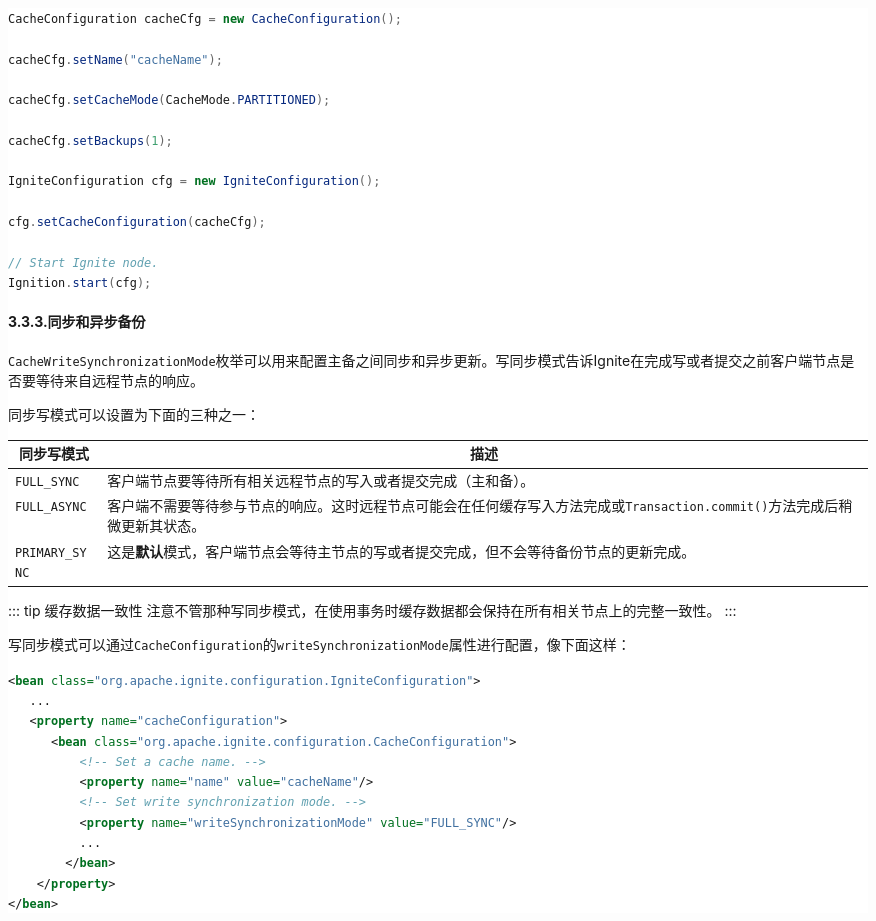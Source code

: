 <code-block title="Java">

```java
CacheConfiguration cacheCfg = new CacheConfiguration();

cacheCfg.setName("cacheName");

cacheCfg.setCacheMode(CacheMode.PARTITIONED);

cacheCfg.setBackups(1);

IgniteConfiguration cfg = new IgniteConfiguration();

cfg.setCacheConfiguration(cacheCfg);

// Start Ignite node.
Ignition.start(cfg);
```
</code-block>

</code-group>

#### 3.3.3.同步和异步备份
`CacheWriteSynchronizationMode`枚举可以用来配置主备之间同步和异步更新。写同步模式告诉Ignite在完成写或者提交之前客户端节点是否要等待来自远程节点的响应。

同步写模式可以设置为下面的三种之一：

|同步写模式|描述|
|---|---|
|`FULL_SYNC`|客户端节点要等待所有相关远程节点的写入或者提交完成（主和备）。|
|`FULL_ASYNC`|客户端不需要等待参与节点的响应。这时远程节点可能会在任何缓存写入方法完成或`Transaction.commit()`方法完成后稍微更新其状态。|
|`PRIMARY_SYNC`|这是**默认**模式，客户端节点会等待主节点的写或者提交完成，但不会等待备份节点的更新完成。|

::: tip 缓存数据一致性
注意不管那种写同步模式，在使用事务时缓存数据都会保持在所有相关节点上的完整一致性。
:::

写同步模式可以通过`CacheConfiguration`的`writeSynchronizationMode`属性进行配置，像下面这样：

<code-group>
<code-block title="XML">

```xml
<bean class="org.apache.ignite.configuration.IgniteConfiguration">
   ...
   <property name="cacheConfiguration">
      <bean class="org.apache.ignite.configuration.CacheConfiguration">
          <!-- Set a cache name. -->
          <property name="name" value="cacheName"/>
          <!-- Set write synchronization mode. -->
          <property name="writeSynchronizationMode" value="FULL_SYNC"/>
          ...
        </bean>
    </property>
</bean>
```
</code-block>
